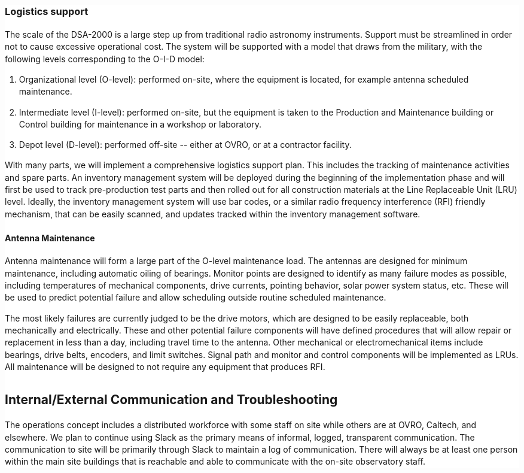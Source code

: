 ### Logistics support

The scale of the DSA-2000 is a large step up from traditional radio
astronomy instruments. Support must be streamlined in order not to cause
excessive operational cost. The system will be supported with a model
that draws from the military, with the following levels corresponding to
the O-I-D model:

1.  Organizational level (O-level): performed on-site, where the
    equipment is located, for example antenna scheduled maintenance.

2.  Intermediate level (I-level): performed on-site, but the equipment
    is taken to the Production and Maintenance building or Control
    building for maintenance in a workshop or laboratory.

3.  Depot level (D-level): performed off-site -- either at OVRO, or at a
    contractor facility.

With many parts, we will implement a comprehensive logistics support
plan. This includes the tracking of maintenance activities and spare
parts. An inventory management system will be deployed during the
beginning of the implementation phase and will first be used to track
pre-production test parts and then rolled out for all construction
materials at the Line Replaceable Unit (LRU) level. Ideally, the
inventory management system will use bar codes, or a similar radio
frequency interference (RFI) friendly mechanism, that can be easily
scanned, and updates tracked within the inventory management software.

#### Antenna Maintenance 

Antenna maintenance will form a large part of the O-level maintenance
load. The antennas are designed for minimum maintenance, including
automatic oiling of bearings. Monitor points are designed to identify as
many failure modes as possible, including temperatures of mechanical
components, drive currents, pointing behavior, solar power system
status, etc. These will be used to predict potential failure and allow
scheduling outside routine scheduled maintenance.

The most likely failures are currently judged to be the drive motors,
which are designed to be easily replaceable, both mechanically and
electrically. These and other potential failure components will have
defined procedures that will allow repair or replacement in less than a
day, including travel time to the antenna. Other mechanical or
electromechanical items include bearings, drive belts, encoders, and
limit switches. Signal path and monitor and control components will be
implemented as LRUs. All maintenance will be designed to not require any
equipment that produces RFI.

## Internal/External Communication and Troubleshooting 

The operations concept includes a distributed workforce with some staff
on site while others are at OVRO, Caltech, and elsewhere. We plan to
continue using Slack as the primary means of informal, logged,
transparent communication. The communication to site will be primarily
through Slack to maintain a log of communication. There will always be
at least one person within the main site buildings that is reachable and
able to communicate with the on-site observatory staff.
